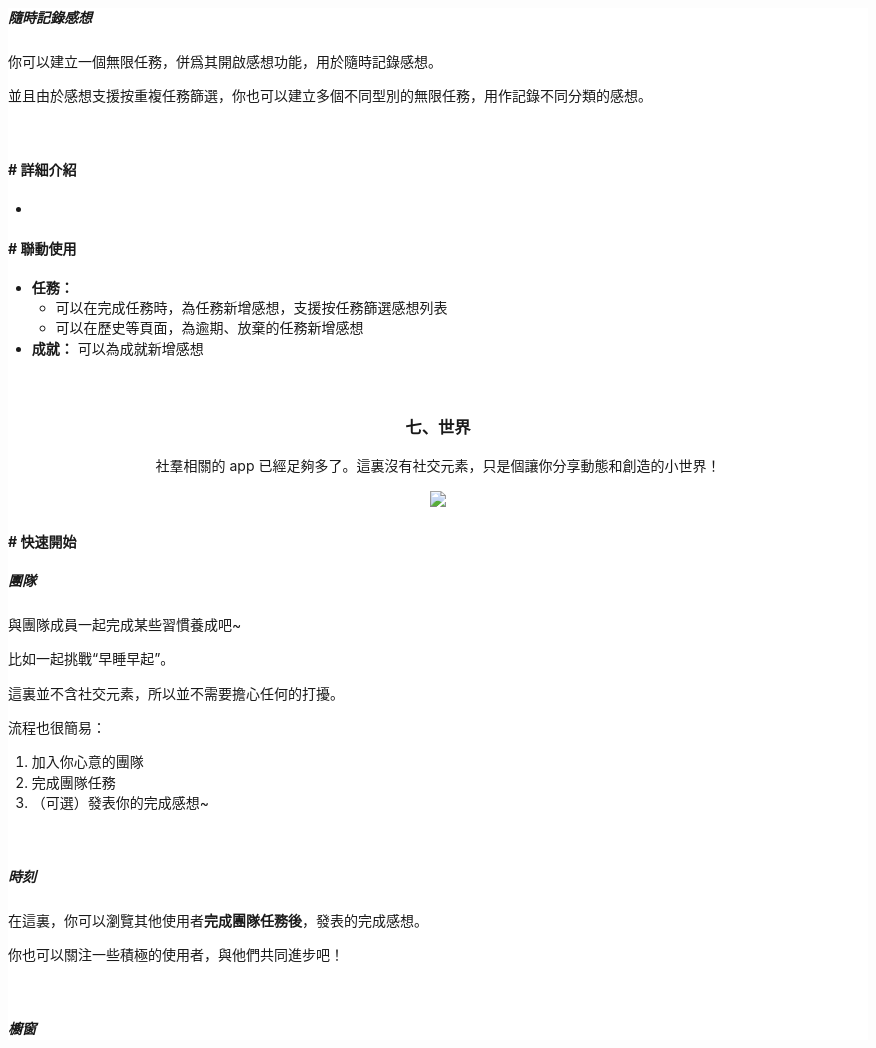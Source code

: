 ##### 隨時記錄感想

你可以建立一個無限任務，併爲其開啟感想功能，用於隨時記錄感想。

並且由於感想支援按重複任務篩選，你也可以建立多個不同型別的無限任務，用作記錄不同分類的感想。

<br />

#### # 詳細介紹

-

#### # 聯動使用

- **任務：**
    - 可以在完成任務時，為任務新增感想，支援按任務篩選感想列表
    - 可以在歷史等頁面，為逾期、放棄的任務新增感想
- **成就：**
  可以為成就新增感想




<br/>

<h3 align="center" padding="100" id="feelings">七、世界</h2>
<p align="center">社羣相關的 app 已經足夠多了。這裏沒有社交元素，只是個讓你分享動態和創造的小世界！</p>

<p align="center">
 <img src="guide/_media/hello_world/world.png"  />
</p>

#### # 快速開始

##### 團隊

與團隊成員一起完成某些習慣養成吧~

比如一起挑戰“早睡早起”。

這裏並不含社交元素，所以並不需要擔心任何的打擾。

流程也很簡易：

1. 加入你心意的團隊
2. 完成團隊任務
3. （可選）發表你的完成感想~

<br/>

##### 時刻

在這裏，你可以瀏覽其他使用者**完成團隊任務後**，發表的完成感想。

你也可以關注一些積極的使用者，與他們共同進步吧！

<br/>

##### 櫥窗
